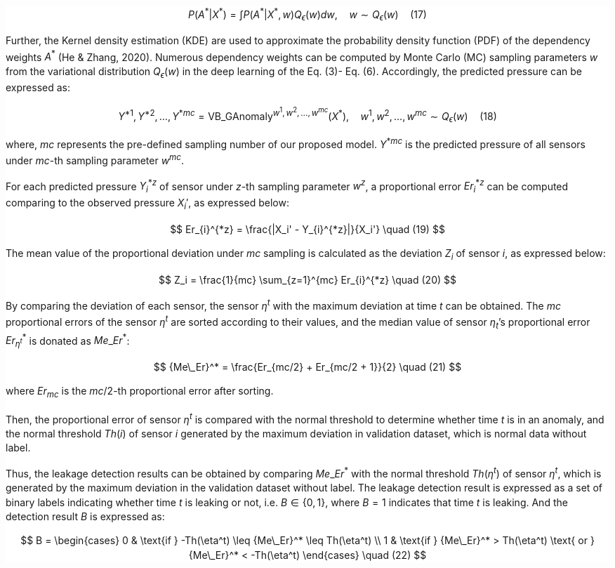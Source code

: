 $$
P(A^*|X^*) = \int P(A^*|X^*,w)Q_\epsilon(w)dw, \quad w \sim Q_\epsilon(w) \quad (17)
$$

Further, the Kernel density estimation (KDE) are used to approximate the probability density function (PDF) of the dependency weights $A^*$ (He & Zhang, 2020). Numerous dependency weights can be computed by Monte Carlo (MC) sampling parameters $w$ from the variational distribution $Q_\epsilon(w)$ in the deep learning of the Eq. (3)- Eq. (6). Accordingly, the predicted pressure can be expressed as:

$$
Y^{*1},Y^{*2},\dots,Y^{*mc} = \mathrm{VB\_GAnomaly}^{w^1,w^2,\dots,w^{mc}}(X^*), \quad w^1,w^2,\dots,w^{mc} \sim Q_\epsilon(w) \quad (18)
$$

where, $mc$ represents the pre-defined sampling number of our proposed model. $Y^{*mc}$ is the predicted pressure of all sensors under $mc$-th sampling parameter $w^{mc}$.

For each predicted pressure $Y_i^{*z}$ of sensor under $z$-th sampling parameter $w^z$, a proportional error $Er_{i}^{*z}$ can be computed comparing to the observed pressure $X_i'$, as expressed below:

$$
Er_{i}^{*z} = \frac{|X_i' - Y_{i}^{*z}|}{X_i'}  \quad (19)
$$

The mean value of the proportional deviation under $mc$ sampling is calculated as the deviation $Z_i$ of sensor $i$, as expressed below:

$$
Z_i = \frac{1}{mc} \sum_{z=1}^{mc} Er_{i}^{*z} \quad (20)
$$

By comparing the deviation of each sensor, the sensor $\eta^t$ with the maximum deviation at time $t$ can be obtained. The $mc$ proportional errors of the sensor $\eta^t$ are sorted according to their values, and the median value of sensor $\eta_t$’s proportional error $Er_{\eta^t}^*$ is donated as ${Me\_Er}^*$:

$$
{Me\_Er}^* = \frac{Er_{mc/2} + Er_{mc/2 + 1}}{2} \quad (21)
$$

where $Er_{mc}$ is the ${mc/2}$-th proportional error after sorting.

Then, the proportional error of sensor $\eta^t$ is compared with the normal threshold to determine whether time $t$ is in an anomaly, and the normal threshold $Th(i)$ of sensor $i$ generated by the maximum deviation in validation dataset, which is normal data without label.

Thus, the leakage detection results can be obtained by comparing ${Me\_Er}^*$ with the normal threshold $Th(\eta^t)$ of sensor $\eta^t$, which is generated by the maximum deviation in the validation dataset without label. The leakage detection result is expressed as a set of binary labels indicating whether time $t$ is leaking or not, i.e. $B \in \{0,1\}$, where $B = 1$ indicates that time $t$ is leaking. And the detection result $B$ is expressed as:

$$
B = \begin{cases}
0 & \text{if } -Th(\eta^t) \leq {Me\_Er}^* \leq Th(\eta^t) \\
1 & \text{if } {Me\_Er}^* > Th(\eta^t) \text{ or } {Me\_Er}^* < -Th(\eta^t)
\end{cases} \quad (22)
$$
